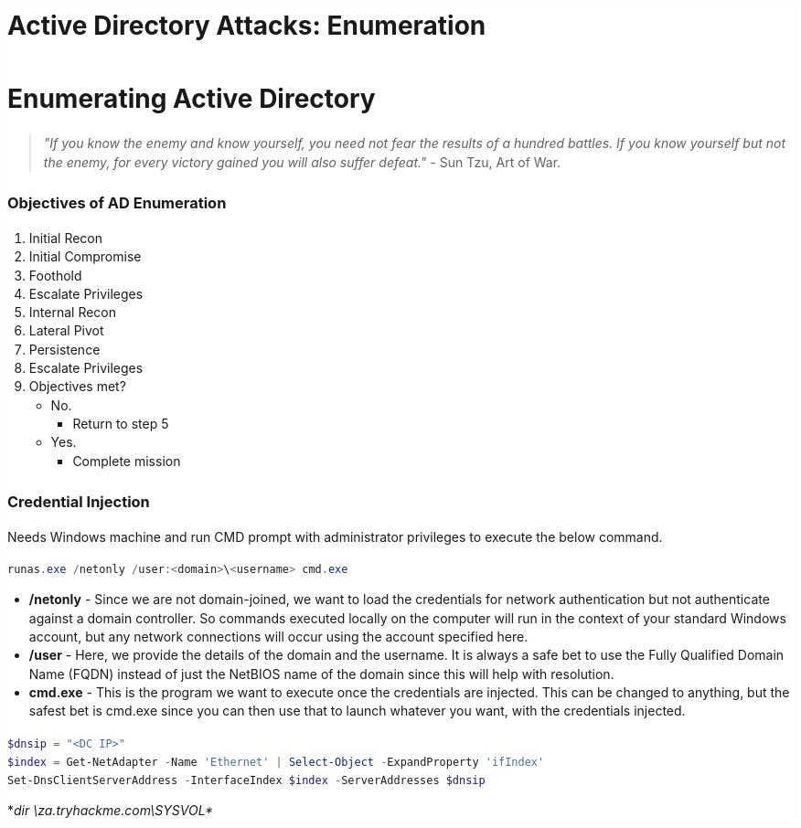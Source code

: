 # Active Directory Attacks: Enumeration

# Enumerating Active Directory

> *"If you know the enemy and know yourself, you need not fear the results of a hundred battles. If you know yourself but not the enemy, for every victory gained you will also suffer defeat."* - Sun Tzu, Art of War.
> 

### **Objectives of AD Enumeration**

1. Initial Recon
2. Initial Compromise
3. Foothold
4. Escalate Privileges
5. Internal Recon
6. Lateral Pivot
7. Persistence
8. Escalate Privileges
9. Objectives met?
    - No.
        - Return to step 5
    - Yes.
        - Complete mission

### Credential Injection

Needs Windows machine and run CMD prompt with administrator privileges to execute the below command.

```powershell
runas.exe /netonly /user:<domain>\<username> cmd.exe
```

- **/netonly** - Since we are not domain-joined, we want to load the credentials for network authentication but not authenticate against a domain controller. So commands executed locally on the computer will run in the context of your standard Windows account, but any network connections will occur using the account specified here.
- **/user** - Here, we provide the details of the domain and the username. It is always a safe bet to use the Fully Qualified Domain Name (FQDN) instead of just the NetBIOS name of the domain since this will help with resolution.
- **cmd.exe** - This is the program we want to execute once the credentials are injected. This can be changed to anything, but the safest bet is cmd.exe since you can then use that to launch whatever you want, with the credentials injected.

```powershell
$dnsip = "<DC IP>"
$index = Get-NetAdapter -Name 'Ethernet' | Select-Object -ExpandProperty 'ifIndex'
Set-DnsClientServerAddress -InterfaceIndex $index -ServerAddresses $dnsip
```

**dir \\za.tryhackme.com\SYSVOL\**

